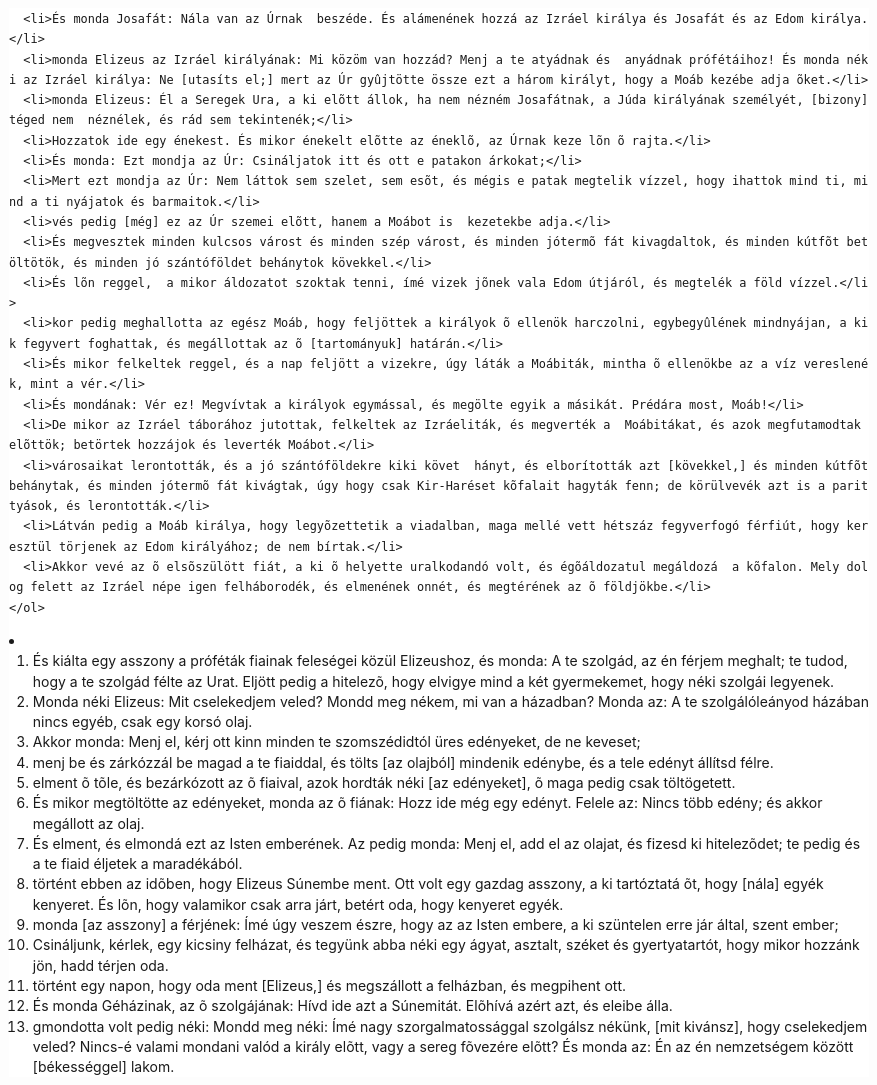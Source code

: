       <li>És monda Josafát: Nála van az Úrnak  beszéde. És alámenének hozzá az Izráel királya és Josafát és az Edom királya.</li>
      <li>monda Elizeus az Izráel királyának: Mi közöm van hozzád? Menj a te atyádnak és  anyádnak prófétáihoz! És monda néki az Izráel királya: Ne [utasíts el;] mert az Úr gyûjtötte össze ezt a három királyt, hogy a Moáb kezébe adja õket.</li>
      <li>monda Elizeus: Él a Seregek Ura, a ki elõtt állok, ha nem nézném Josafátnak, a Júda királyának személyét, [bizony] téged nem  néznélek, és rád sem tekintenék;</li>
      <li>Hozzatok ide egy énekest. És mikor énekelt elõtte az éneklõ, az Úrnak keze lõn õ rajta.</li>
      <li>És monda: Ezt mondja az Úr: Csináljatok itt és ott e patakon árkokat;</li>
      <li>Mert ezt mondja az Úr: Nem láttok sem szelet, sem esõt, és mégis e patak megtelik vízzel, hogy ihattok mind ti, mind a ti nyájatok és barmaitok.</li>
      <li>vés pedig [még] ez az Úr szemei elõtt, hanem a Moábot is  kezetekbe adja.</li>
      <li>És megvesztek minden kulcsos várost és minden szép várost, és minden jótermõ fát kivagdaltok, és minden kútfõt betöltötök, és minden jó szántóföldet behánytok kövekkel.</li>
      <li>És lõn reggel,  a mikor áldozatot szoktak tenni, ímé vizek jõnek vala Edom útjáról, és megtelék a föld vízzel.</li>
      <li>kor pedig meghallotta az egész Moáb, hogy feljöttek a királyok õ ellenök harczolni, egybegyûlének mindnyájan, a kik fegyvert foghattak, és megállottak az õ [tartományuk] határán.</li>
      <li>És mikor felkeltek reggel, és a nap feljött a vizekre, úgy láták a Moábiták, mintha õ ellenökbe az a víz vereslenék, mint a vér.</li>
      <li>És mondának: Vér ez! Megvívtak a királyok egymással, és megölte egyik a másikát. Prédára most, Moáb!</li>
      <li>De mikor az Izráel táborához jutottak, felkeltek az Izráeliták, és megverték a  Moábitákat, és azok megfutamodtak elõttök; betörtek hozzájok és leverték Moábot.</li>
      <li>városaikat lerontották, és a jó szántóföldekre kiki követ  hányt, és elborították azt [kövekkel,] és minden kútfõt behánytak, és minden jótermõ fát kivágtak, úgy hogy csak Kir-Haréset kõfalait hagyták fenn; de körülvevék azt is a parittyások, és lerontották.</li>
      <li>Látván pedig a Moáb királya, hogy legyõzettetik a viadalban, maga mellé vett hétszáz fegyverfogó férfiút, hogy keresztül törjenek az Edom királyához; de nem bírtak.</li>
      <li>Akkor vevé az õ elsõszülött fiát, a ki õ helyette uralkodandó volt, és égõáldozatul megáldozá  a kõfalon. Mely dolog felett az Izráel népe igen felháborodék, és elmenének onnét, és megtérének az õ földjökbe.</li>
    </ol>
  </li>
  <li>
    <ol>
      <li>És kiálta egy asszony a próféták fiainak feleségei közül Elizeushoz, és monda: A te szolgád, az én férjem meghalt; te tudod, hogy a te szolgád félte az Urat. Eljött pedig a hitelezõ, hogy  elvigye mind a két gyermekemet, hogy néki szolgái legyenek.</li>
      <li>Monda néki Elizeus: Mit cselekedjem veled? Mondd meg nékem, mi van a házadban? Monda az: A te szolgálóleányod házában nincs egyéb, csak egy korsó  olaj.</li>
      <li>Akkor monda: Menj el, kérj ott kinn minden te szomszédidtól üres edényeket, de ne keveset;</li>
      <li>menj be és zárkózzál be magad a te fiaiddal, és tölts [az olajból] mindenik edénybe, és a tele edényt állítsd félre.</li>
      <li>elment õ tõle, és bezárkózott az õ fiaival, azok hordták néki [az edényeket], õ maga pedig csak töltögetett.</li>
      <li>És mikor megtöltötte az edényeket, monda az õ fiának: Hozz ide még egy edényt. Felele az: Nincs több edény; és akkor megállott az olaj.</li>
      <li>És elment, és elmondá ezt az Isten emberének. Az pedig monda: Menj el, add el az olajat, és fizesd ki hitelezõdet; te pedig és a te fiaid éljetek a maradékából.</li>
      <li>történt ebben az idõben, hogy Elizeus  Súnembe ment. Ott volt egy gazdag asszony, a ki tartóztatá õt, hogy [nála] egyék kenyeret. És lõn, hogy valamikor csak arra járt, betért oda, hogy kenyeret egyék.</li>
      <li>monda [az asszony] a férjének: Ímé úgy veszem észre, hogy az az Isten embere, a ki szüntelen erre jár által, szent  ember;</li>
      <li>Csináljunk,  kérlek, egy kicsiny felházat, és tegyünk abba néki egy ágyat, asztalt, széket és gyertyatartót, hogy mikor hozzánk jön, hadd térjen oda.</li>
      <li>történt egy napon, hogy oda ment [Elizeus,] és megszállott a felházban, és megpihent ott.</li>
      <li>És monda Géházinak, az õ szolgájának: Hívd ide azt a  Súnemitát. Elõhívá azért azt, és eleibe álla.</li>
      <li>gmondotta volt pedig néki: Mondd meg néki: Ímé nagy szorgalmatossággal szolgálsz nékünk, [mit kivánsz], hogy cselekedjem veled? Nincs-é valami mondani valód a király elõtt, vagy a sereg fõvezére elõtt? És monda az: Én az én nemzetségem között [békességgel] lakom.</li>